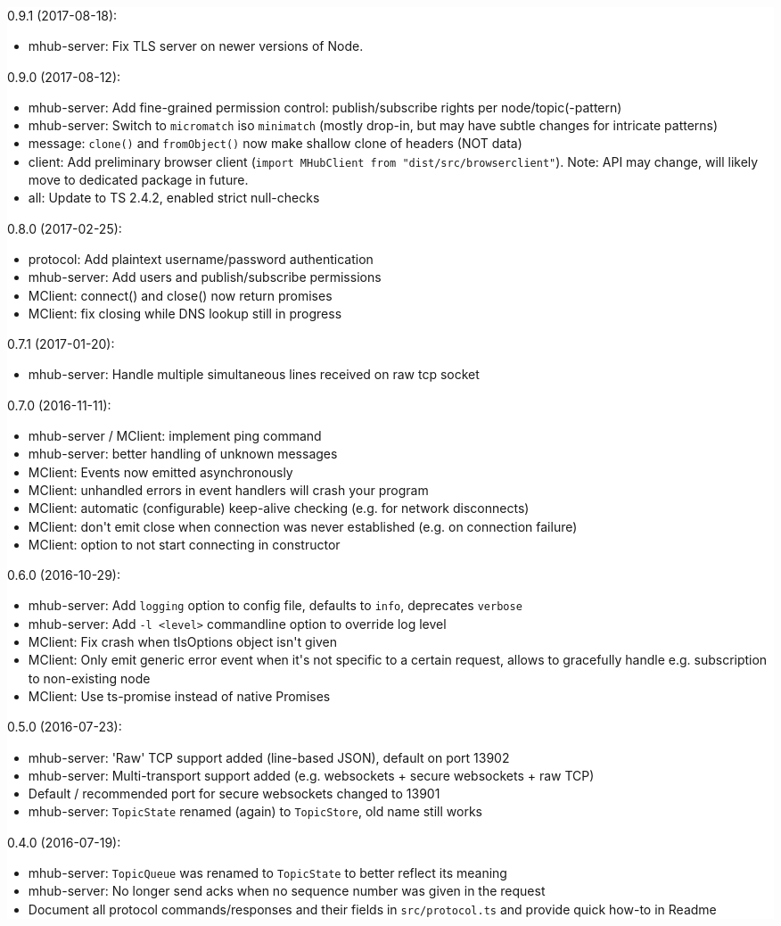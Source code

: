 0.9.1 (2017-08-18):
- mhub-server: Fix TLS server on newer versions of Node.

0.9.0 (2017-08-12):
- mhub-server: Add fine-grained permission control: publish/subscribe rights per node/topic(-pattern)
- mhub-server: Switch to `micromatch` iso `minimatch` (mostly drop-in, but may have subtle changes for intricate patterns)
- message: `clone()` and `fromObject()` now make shallow clone of headers (NOT data)
- client: Add preliminary browser client (`import MHubClient from "dist/src/browserclient"`). Note: API may change, will likely move to dedicated package in future.
- all: Update to TS 2.4.2, enabled strict null-checks

0.8.0 (2017-02-25):
- protocol: Add plaintext username/password authentication
- mhub-server: Add users and publish/subscribe permissions
- MClient: connect() and close() now return promises
- MClient: fix closing while DNS lookup still in progress

0.7.1 (2017-01-20):
- mhub-server: Handle multiple simultaneous lines received on raw tcp socket

0.7.0 (2016-11-11):
- mhub-server / MClient: implement ping command
- mhub-server: better handling of unknown messages
- MClient: Events now emitted asynchronously
- MClient: unhandled errors in event handlers will crash your program
- MClient: automatic (configurable) keep-alive checking (e.g. for network disconnects)
- MClient: don't emit close when connection was never established (e.g. on connection failure)
- MClient: option to not start connecting in constructor

0.6.0 (2016-10-29):
- mhub-server: Add `logging` option to config file, defaults to `info`, deprecates `verbose`
- mhub-server: Add `-l <level>` commandline option to override log level
- MClient: Fix crash when tlsOptions object isn't given
- MClient: Only emit generic error event when it's not specific to a certain
  request, allows to gracefully handle e.g. subscription to non-existing node
- MClient: Use ts-promise instead of native Promises

0.5.0 (2016-07-23):
- mhub-server: 'Raw' TCP support added (line-based JSON), default on port 13902
- mhub-server: Multi-transport support added (e.g. websockets + secure
  websockets + raw TCP)
- Default / recommended port for secure websockets changed to 13901
- mhub-server: `TopicState` renamed (again) to `TopicStore`, old name still
  works

0.4.0 (2016-07-19):
- mhub-server: `TopicQueue` was renamed to `TopicState` to better reflect its
  meaning
- mhub-server: No longer send acks when no sequence number was given in the
  request
- Document all protocol commands/responses and their fields in `src/protocol.ts`
  and provide quick how-to in Readme
